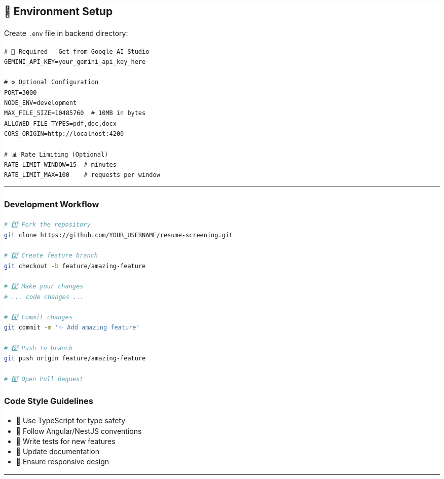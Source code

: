 
## 🔐 **Environment Setup**

Create `.env` file in backend directory:

```env
# 🔑 Required - Get from Google AI Studio
GEMINI_API_KEY=your_gemini_api_key_here

# ⚙️ Optional Configuration
PORT=3000
NODE_ENV=development
MAX_FILE_SIZE=10485760  # 10MB in bytes
ALLOWED_FILE_TYPES=pdf,doc,docx
CORS_ORIGIN=http://localhost:4200

# 📊 Rate Limiting (Optional)
RATE_LIMIT_WINDOW=15  # minutes
RATE_LIMIT_MAX=100    # requests per window
```

---


### **Development Workflow**
```bash
# 1️⃣ Fork the repository
git clone https://github.com/YOUR_USERNAME/resume-screening.git

# 2️⃣ Create feature branch
git checkout -b feature/amazing-feature

# 3️⃣ Make your changes
# ... code changes ...

# 4️⃣ Commit changes
git commit -m '✨ Add amazing feature'

# 5️⃣ Push to branch
git push origin feature/amazing-feature

# 6️⃣ Open Pull Request
```

### **Code Style Guidelines**
- 🎯 Use TypeScript for type safety
- 📝 Follow Angular/NestJS conventions
- 🧪 Write tests for new features
- 📖 Update documentation
- 🚀 Ensure responsive design

---
